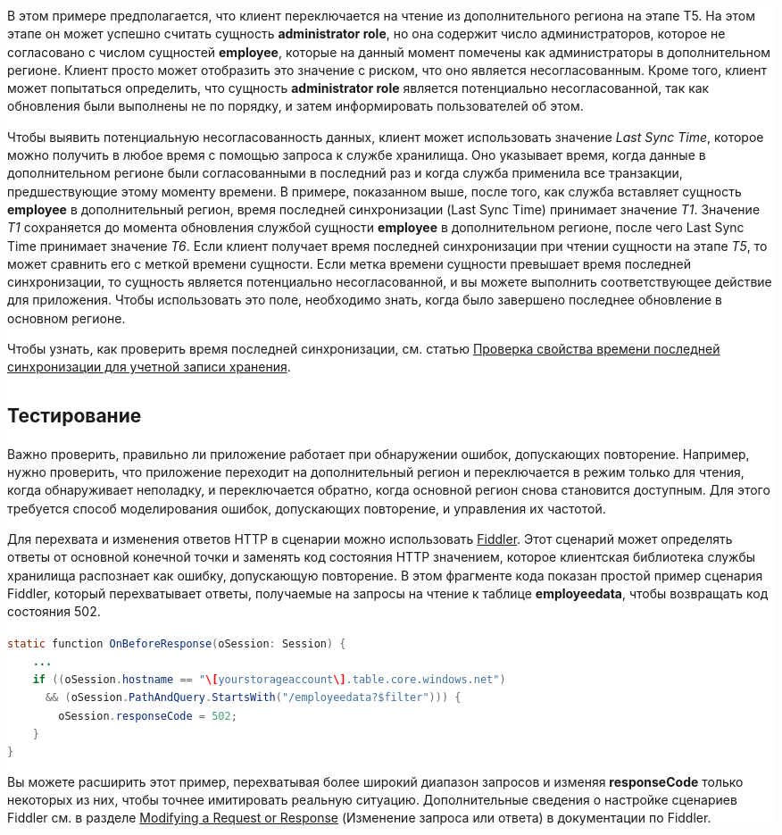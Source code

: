 В этом примере предполагается, что клиент переключается на чтение из дополнительного региона на этапе T5. На этом этапе он может успешно считать сущность **administrator role**, но она содержит число администраторов, которое не согласовано с числом сущностей **employee**, которые на данный момент помечены как администраторы в дополнительном регионе. Клиент просто может отобразить это значение с риском, что оно является несогласованным. Кроме того, клиент может попытаться определить, что сущность **administrator role** является потенциально несогласованной, так как обновления были выполнены не по порядку, и затем информировать пользователей об этом.

Чтобы выявить потенциальную несогласованность данных, клиент может использовать значение *Last Sync Time*, которое можно получить в любое время с помощью запроса к службе хранилища. Оно указывает время, когда данные в дополнительном регионе были согласованными в последний раз и когда служба применила все транзакции, предшествующие этому моменту времени. В примере, показанном выше, после того, как служба вставляет сущность **employee** в дополнительный регион, время последней синхронизации (Last Sync Time) принимает значение *T1*. Значение *T1* сохраняется до момента обновления службой сущности **employee** в дополнительном регионе, после чего Last Sync Time принимает значение *T6*. Если клиент получает время последней синхронизации при чтении сущности на этапе *T5*, то может сравнить его с меткой времени сущности. Если метка времени сущности превышает время последней синхронизации, то сущность является потенциально несогласованной, и вы можете выполнить соответствующее действие для приложения. Чтобы использовать это поле, необходимо знать, когда было завершено последнее обновление в основном регионе.

Чтобы узнать, как проверить время последней синхронизации, см. статью [Проверка свойства времени последней синхронизации для учетной записи хранения](last-sync-time-get.md).

## <a name="testing"></a>Тестирование

Важно проверить, правильно ли приложение работает при обнаружении ошибок, допускающих повторение. Например, нужно проверить, что приложение переходит на дополнительный регион и переключается в режим только для чтения, когда обнаруживает неполадку, и переключается обратно, когда основной регион снова становится доступным. Для этого требуется способ моделирования ошибок, допускающих повторение, и управления их частотой.

Для перехвата и изменения ответов HTTP в сценарии можно использовать [Fiddler](https://www.telerik.com/fiddler). Этот сценарий может определять ответы от основной конечной точки и заменять код состояния HTTP значением, которое клиентская библиотека службы хранилища распознает как ошибку, допускающую повторение. В этом фрагменте кода показан простой пример сценария Fiddler, который перехватывает ответы, получаемые на запросы на чтение к таблице **employeedata**, чтобы возвращать код состояния 502.

```java
static function OnBeforeResponse(oSession: Session) {
    ...
    if ((oSession.hostname == "\[yourstorageaccount\].table.core.windows.net")
      && (oSession.PathAndQuery.StartsWith("/employeedata?$filter"))) {
        oSession.responseCode = 502;
    }
}
```

Вы можете расширить этот пример, перехватывая более широкий диапазон запросов и изменяя **responseCode** только некоторых из них, чтобы точнее имитировать реальную ситуацию. Дополнительные сведения о настройке сценариев Fiddler см. в разделе [Modifying a Request or Response](https://docs.telerik.com/fiddler/KnowledgeBase/FiddlerScript/ModifyRequestOrResponse) (Изменение запроса или ответа) в документации по Fiddler.
